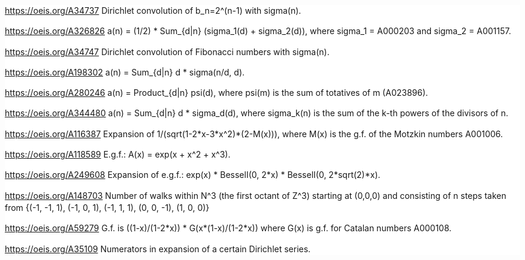 https://oeis.org/A34737 Dirichlet convolution of b_n=2^(n-1) with sigma(n).

https://oeis.org/A326826 a(n) = (1/2) \* Sum_{d|n} (sigma_1(d) + sigma_2(d)), where sigma_1 = A000203 and sigma_2 = A001157.

https://oeis.org/A34747 Dirichlet convolution of Fibonacci numbers with sigma(n).

https://oeis.org/A198302 a(n) = Sum_{d|n} d \* sigma(n/d, d).

https://oeis.org/A280246 a(n) = Product_{d|n} psi(d), where psi(m) is the sum of totatives of m (A023896).

https://oeis.org/A344480 a(n) = Sum_{d|n} d \* sigma_d(d), where sigma_k(n) is the sum of the k-th powers of the divisors of n.

https://oeis.org/A116387 Expansion of 1/(sqrt(1-2\*x-3\*x^2)\*(2-M(x))), where M(x) is the g.f. of the Motzkin numbers A001006.

https://oeis.org/A118589 E.g.f.: A(x) = exp(x + x^2 + x^3).

https://oeis.org/A249608 Expansion of e.g.f.: exp(x) \* BesselI(0, 2\*x) \* BesselI(0, 2\*sqrt(2)\*x).

https://oeis.org/A148703 Number of walks within N^3 (the first octant of Z^3) starting at (0,0,0) and consisting of n steps taken from {(-1, -1, 1), (-1, 0, 1), (-1, 1, 1), (0, 0, -1), (1, 0, 0)}

https://oeis.org/A59279 G.f. is ((1-x)/(1-2\*x)) \* G(x\*(1-x)/(1-2\*x)) where G(x) is g.f. for Catalan numbers A000108.

https://oeis.org/A35109 Numerators in expansion of a certain Dirichlet series.

